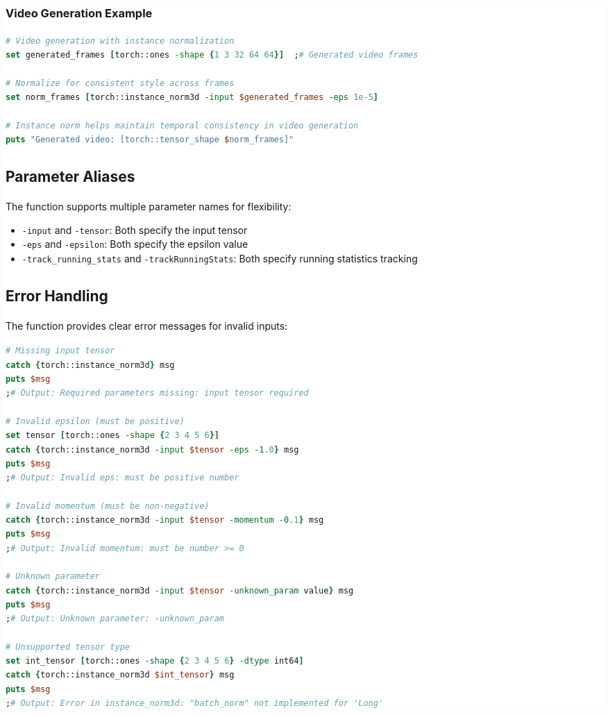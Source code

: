 ### Video Generation Example

```tcl
# Video generation with instance normalization
set generated_frames [torch::ones -shape {1 3 32 64 64}]  ;# Generated video frames

# Normalize for consistent style across frames
set norm_frames [torch::instance_norm3d -input $generated_frames -eps 1e-5]

# Instance norm helps maintain temporal consistency in video generation
puts "Generated video: [torch::tensor_shape $norm_frames]"
```

## Parameter Aliases

The function supports multiple parameter names for flexibility:

- `-input` and `-tensor`: Both specify the input tensor
- `-eps` and `-epsilon`: Both specify the epsilon value
- `-track_running_stats` and `-trackRunningStats`: Both specify running statistics tracking

## Error Handling

The function provides clear error messages for invalid inputs:

```tcl
# Missing input tensor
catch {torch::instance_norm3d} msg
puts $msg
;# Output: Required parameters missing: input tensor required

# Invalid epsilon (must be positive)
set tensor [torch::ones -shape {2 3 4 5 6}]
catch {torch::instance_norm3d -input $tensor -eps -1.0} msg
puts $msg
;# Output: Invalid eps: must be positive number

# Invalid momentum (must be non-negative)
catch {torch::instance_norm3d -input $tensor -momentum -0.1} msg
puts $msg
;# Output: Invalid momentum: must be number >= 0

# Unknown parameter
catch {torch::instance_norm3d -input $tensor -unknown_param value} msg
puts $msg
;# Output: Unknown parameter: -unknown_param

# Unsupported tensor type
set int_tensor [torch::ones -shape {2 3 4 5 6} -dtype int64]
catch {torch::instance_norm3d $int_tensor} msg
puts $msg
;# Output: Error in instance_norm3d: "batch_norm" not implemented for 'Long'
```
